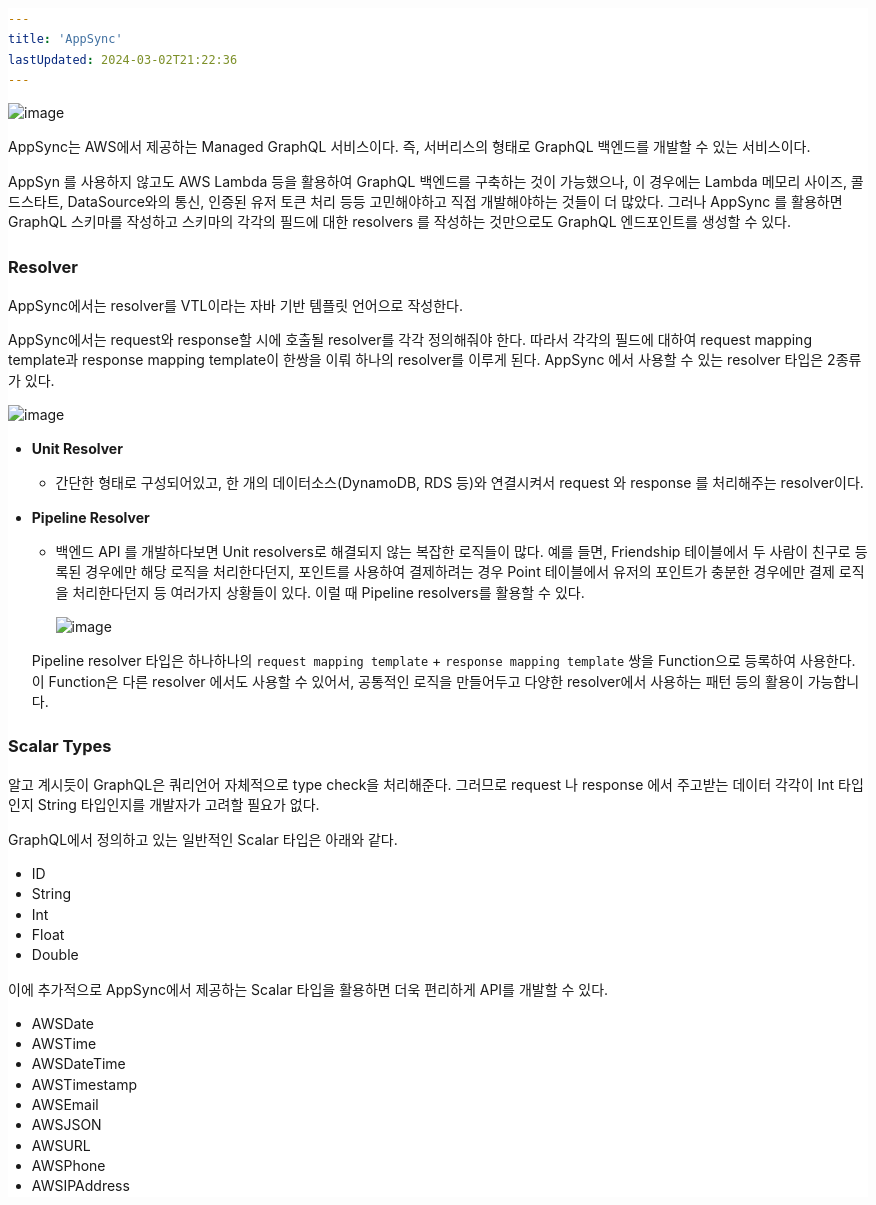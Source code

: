 ```yaml
---
title: 'AppSync'
lastUpdated: 2024-03-02T21:22:36
---
```


<img width="649" alt="image" src="https://github.com/rlaisqls/rlaisqls/assets/81006587/cd94639f-0937-4141-a540-b7e3acf6cd2e">

AppSync는 AWS에서 제공하는 Managed GraphQL 서비스이다. 즉, 서버리스의 형태로 GraphQL 백엔드를 개발할 수 있는 서비스이다.

AppSyn 를 사용하지 않고도 AWS Lambda 등을 활용하여 GraphQL 백엔드를 구축하는 것이 가능했으나, 이 경우에는 Lambda 메모리 사이즈, 콜드스타트, DataSource와의 통신, 인증된 유저 토큰 처리 등등 고민해야하고 직접 개발해야하는 것들이 더 많았다. 그러나 AppSync 를 활용하면 GraphQL 스키마를 작성하고 스키마의 각각의 필드에 대한 resolvers 를 작성하는 것만으로도 GraphQL 엔드포인트를 생성할 수 있다.

### Resolver

AppSync에서는 resolver를 VTL이라는 자바 기반 템플릿 언어으로 작성한다. 

AppSync에서는 request와 response할 시에 호출될 resolver를 각각 정의해줘야 한다. 따라서 각각의 필드에 대하여 request mapping template과 response mapping template이 한쌍을 이뤄 하나의 resolver를 이루게 된다. AppSync 에서 사용할 수 있는 resolver 타입은 2종류가 있다.

<img width="348" alt="image" src="https://github.com/rlaisqls/rlaisqls/assets/81006587/d33d6eb5-c5d7-4cc2-b849-2022e2221e69">

- **Unit Resolver**
  - 간단한 형태로 구성되어있고, 한 개의 데이터소스(DynamoDB, RDS 등)와 연결시켜서 request 와 response 를 처리해주는 resolver이다.
- **Pipeline Resolver**
  - 백엔드 API 를 개발하다보면 Unit resolvers로 해결되지 않는 복잡한 로직들이 많다. 예를 들면, Friendship 테이블에서 두 사람이 친구로 등록된 경우에만 해당 로직을 처리한다던지, 포인트를 사용하여 결제하려는 경우 Point 테이블에서 유저의 포인트가 충분한 경우에만 결제 로직을 처리한다던지 등 여러가지 상황들이 있다. 이럴 때 Pipeline resolvers를 활용할 수 있다.

    <img width="216" alt="image" src="https://github.com/rlaisqls/rlaisqls/assets/81006587/b9afea3b-60ce-46dd-b73b-d43aef0db918">
  
  Pipeline resolver 타입은 하나하나의 `request mapping template` + `response mapping template` 쌍을 Function으로 등록하여 사용한다. 이 Function은 다른 resolver 에서도 사용할 수 있어서, 공통적인 로직을 만들어두고 다양한 resolver에서 사용하는 패턴 등의 활용이 가능합니다.

### Scalar Types

알고 계시듯이 GraphQL은 쿼리언어 자체적으로 type check을 처리해준다. 그러므로 request 나 response 에서 주고받는 데이터 각각이 Int 타입인지 String 타입인지를 개발자가 고려할 필요가 없다.

GraphQL에서 정의하고 있는 일반적인 Scalar 타입은 아래와 같다.

- ID
- String
- Int
- Float
- Double

이에 추가적으로 AppSync에서 제공하는 Scalar 타입을 활용하면 더욱 편리하게 API를 개발할 수 있다.

- AWSDate
- AWSTime
- AWSDateTime
- AWSTimestamp
- AWSEmail
- AWSJSON
- AWSURL
- AWSPhone
- AWSIPAddress
